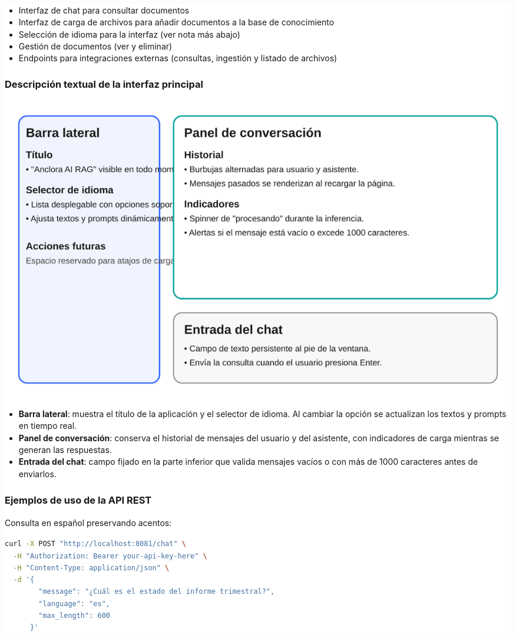 - Interfaz de chat para consultar documentos
- Interfaz de carga de archivos para añadir documentos a la base de conocimiento
- Selección de idioma para la interfaz (ver nota más abajo)
- Gestión de documentos (ver y eliminar)
- Endpoints para integraciones externas (consultas, ingestión y listado de archivos)

### Descripción textual de la interfaz principal

![Diagrama textual de la vista de conversación](docs/images/conversor_page.svg)

- **Barra lateral**: muestra el título de la aplicación y el selector de idioma. Al cambiar la opción se actualizan los textos y prompts en tiempo real.
- **Panel de conversación**: conserva el historial de mensajes del usuario y del asistente, con indicadores de carga mientras se generan las respuestas.
- **Entrada del chat**: campo fijado en la parte inferior que valida mensajes vacíos o con más de 1000 caracteres antes de enviarlos.

### Ejemplos de uso de la API REST

Consulta en español preservando acentos:

```bash
curl -X POST "http://localhost:8081/chat" \
  -H "Authorization: Bearer your-api-key-here" \
  -H "Content-Type: application/json" \
  -d '{
        "message": "¿Cuál es el estado del informe trimestral?",
        "language": "es",
        "max_length": 600
      }'
```

